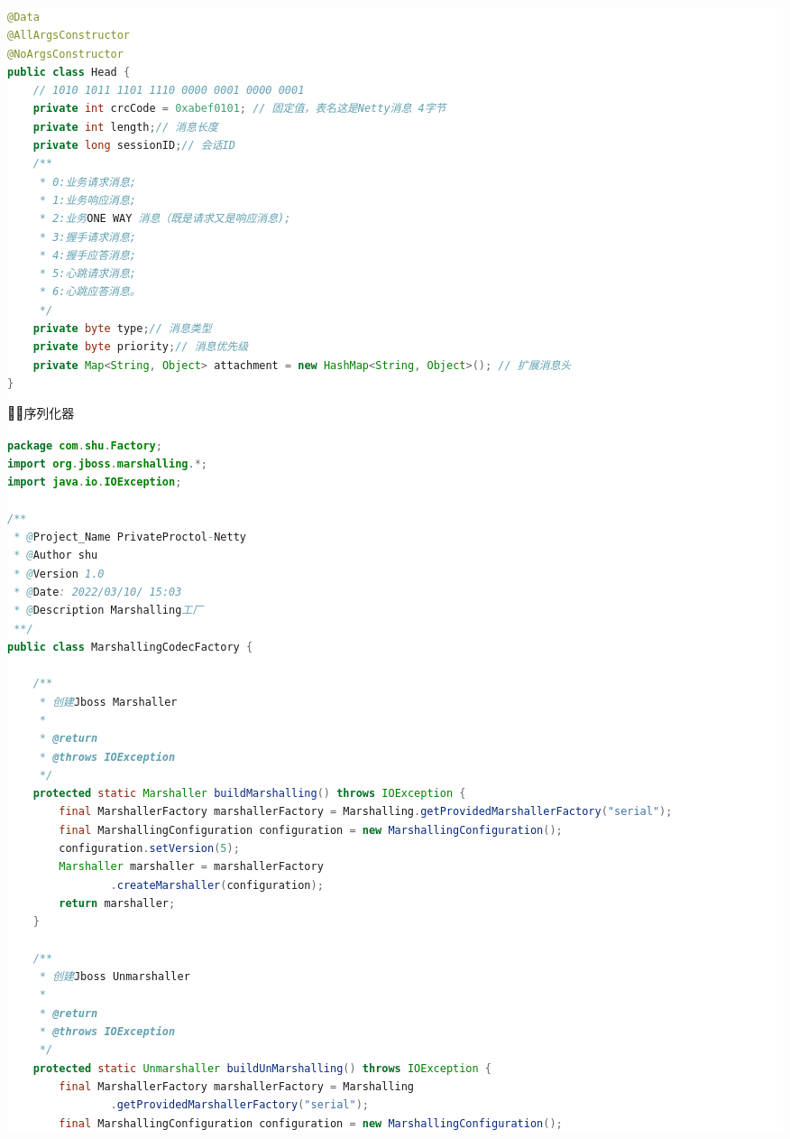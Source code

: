 ```java
@Data
@AllArgsConstructor
@NoArgsConstructor
public class Head {
    // 1010 1011 1101 1110 0000 0001 0000 0001
    private int crcCode = 0xabef0101; // 固定值，表名这是Netty消息 4字节
    private int length;// 消息长度
    private long sessionID;// 会话ID
    /**
     * 0:业务请求消息;
     * 1:业务响应消息;
     * 2:业务ONE WAY 消息（既是请求又是响应消息);
     * 3:握手请求消息;
     * 4:握手应答消息;
     * 5:心跳请求消息;
     * 6:心跳应答消息。
     */
    private byte type;// 消息类型
    private byte priority;// 消息优先级
    private Map<String, Object> attachment = new HashMap<String, Object>(); // 扩展消息头
}
```
🌈🌈序列化器
```java
package com.shu.Factory;
import org.jboss.marshalling.*;
import java.io.IOException;

/**
 * @Project_Name PrivateProctol-Netty
 * @Author shu
 * @Version 1.0
 * @Date: 2022/03/10/ 15:03
 * @Description Marshalling工厂
 **/
public class MarshallingCodecFactory {

    /**
     * 创建Jboss Marshaller
     *
     * @return
     * @throws IOException
     */
    protected static Marshaller buildMarshalling() throws IOException {
        final MarshallerFactory marshallerFactory = Marshalling.getProvidedMarshallerFactory("serial");
        final MarshallingConfiguration configuration = new MarshallingConfiguration();
        configuration.setVersion(5);
        Marshaller marshaller = marshallerFactory
                .createMarshaller(configuration);
        return marshaller;
    }

    /**
     * 创建Jboss Unmarshaller
     *
     * @return
     * @throws IOException
     */
    protected static Unmarshaller buildUnMarshalling() throws IOException {
        final MarshallerFactory marshallerFactory = Marshalling
                .getProvidedMarshallerFactory("serial");
        final MarshallingConfiguration configuration = new MarshallingConfiguration();
```